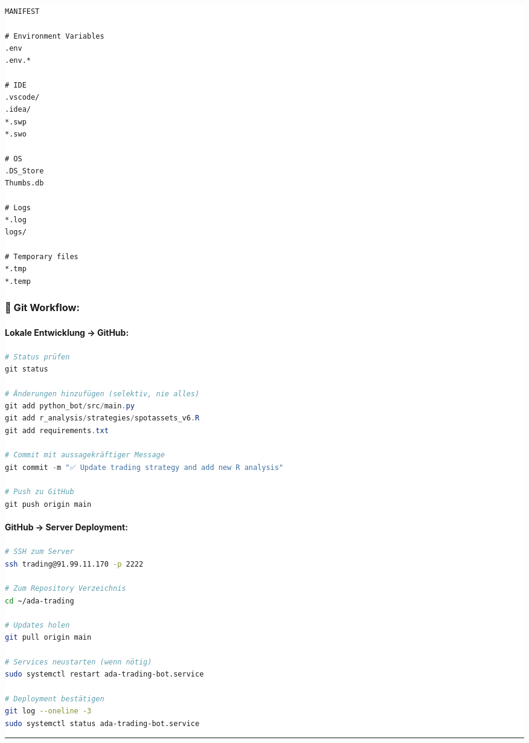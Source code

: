 ```gitignore
MANIFEST

# Environment Variables
.env
.env.*

# IDE
.vscode/
.idea/
*.swp
*.swo

# OS
.DS_Store
Thumbs.db

# Logs
*.log
logs/

# Temporary files
*.tmp
*.temp
```

### **🔄 Git Workflow:**

#### **Lokale Entwicklung → GitHub:**
```powershell
# Status prüfen
git status

# Änderungen hinzufügen (selektiv, nie alles)
git add python_bot/src/main.py
git add r_analysis/strategies/spotassets_v6.R
git add requirements.txt

# Commit mit aussagekräftiger Message
git commit -m "✅ Update trading strategy and add new R analysis"

# Push zu GitHub
git push origin main
```

#### **GitHub → Server Deployment:**
```bash
# SSH zum Server
ssh trading@91.99.11.170 -p 2222

# Zum Repository Verzeichnis
cd ~/ada-trading

# Updates holen
git pull origin main

# Services neustarten (wenn nötig)
sudo systemctl restart ada-trading-bot.service

# Deployment bestätigen
git log --oneline -3
sudo systemctl status ada-trading-bot.service
```

---